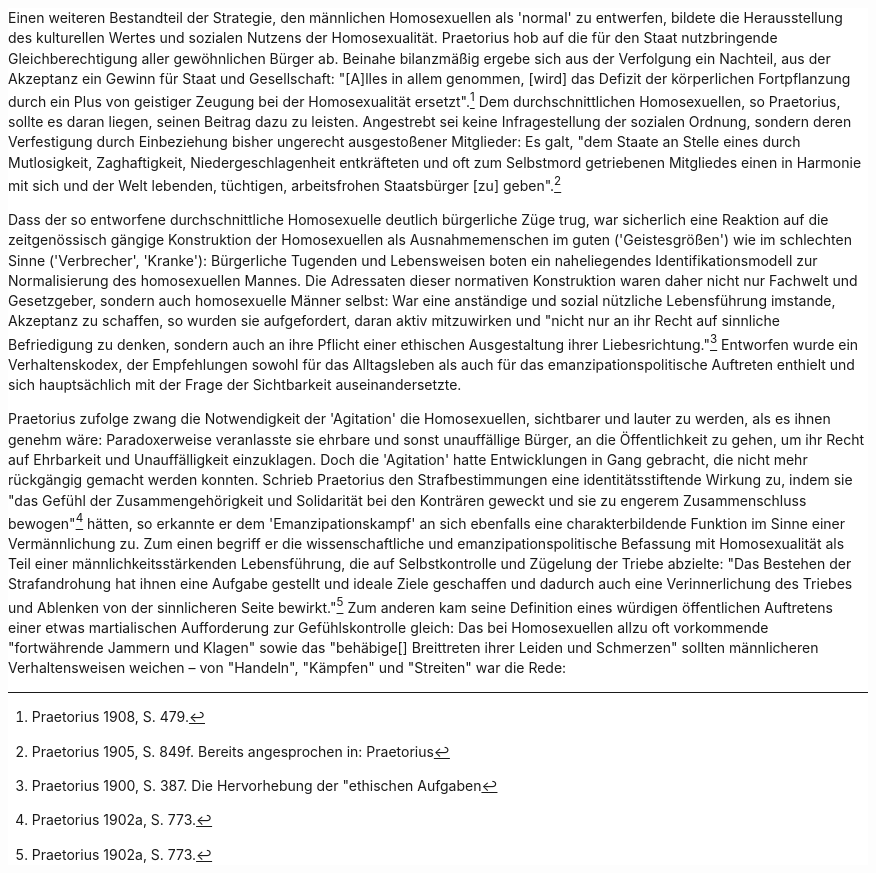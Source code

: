 Einen weiteren Bestandteil der Strategie, den männlichen Homosexuellen
als 'normal' zu entwerfen, bildete die Herausstellung des kulturellen
Wertes und sozialen Nutzens der Homosexualität. Praetorius hob auf die
für den Staat nutzbringende Gleichberechtigung aller gewöhnlichen Bürger
ab. Beinahe bilanzmäßig ergebe sich aus der Verfolgung ein Nachteil, aus
der Akzeptanz ein Gewinn für Staat und Gesellschaft: "\[A\]lles in allem
genommen, \[wird\] das Defizit der körperlichen Fortpflanzung durch ein
Plus von geistiger Zeugung bei der Homosexualität ersetzt".[^69] Dem
durchschnittlichen Homosexuellen, so Praetorius, sollte es daran liegen,
seinen Beitrag dazu zu leisten. Angestrebt sei keine Infragestellung der
sozialen Ordnung, sondern deren Verfestigung durch Einbeziehung bisher
ungerecht ausgestoßener Mitglieder: Es galt, "dem Staate an Stelle eines
durch Mutlosigkeit, Zaghaftigkeit, Niedergeschlagenheit entkräfteten und
oft zum Selbstmord getriebenen Mitgliedes einen in Harmonie mit sich und
der Welt lebenden, tüchtigen, arbeitsfrohen Staatsbürger \[zu\]
geben".[^70]

Dass der so entworfene durchschnittliche Homosexuelle deutlich
bürgerliche Züge trug, war sicherlich eine Reaktion auf die
zeitgenössisch gängige Konstruktion der Homosexuellen als
Ausnahmemenschen im guten ('Geistesgrößen') wie im schlechten Sinne
('Verbrecher', 'Kranke'): Bürgerliche Tugenden und Lebensweisen boten
ein naheliegendes Identifikationsmodell zur Normalisierung des
homosexuellen Mannes. Die Adressaten dieser normativen Konstruktion
waren daher nicht nur Fachwelt und Gesetzgeber, sondern auch
homosexuelle Männer selbst: War eine anständige und sozial nützliche
Lebensführung imstande, Akzeptanz zu schaffen, so wurden sie
aufgefordert, daran aktiv mitzuwirken und "nicht nur an ihr Recht auf
sinnliche Befriedigung zu denken, sondern auch an ihre Pflicht einer
ethischen Ausgestaltung ihrer Liebesrichtung."[^71] Entworfen wurde ein
Verhaltenskodex, der Empfehlungen sowohl für das Alltagsleben als auch
für das emanzipationspolitische Auftreten enthielt und sich
hauptsächlich mit der Frage der Sichtbarkeit auseinandersetzte.

Praetorius zufolge zwang die Notwendigkeit der 'Agitation' die
Homosexuellen, sichtbarer und lauter zu werden, als es ihnen genehm
wäre: Paradoxerweise veranlasste sie ehrbare und sonst unauffällige
Bürger, an die Öffentlichkeit zu gehen, um ihr Recht auf Ehrbarkeit und
Unauffälligkeit einzuklagen. Doch die 'Agitation' hatte Entwicklungen in
Gang gebracht, die nicht mehr rückgängig gemacht werden konnten. Schrieb
Praetorius den Strafbestimmungen eine identitätsstiftende Wirkung zu,
indem sie "das Gefühl der Zusammengehörigkeit und Solidarität bei den
Konträren geweckt und sie zu engerem Zusammenschluss bewogen"[^72]
hätten, so erkannte er dem 'Emanzipationskampf' an sich ebenfalls eine
charakterbildende Funktion im Sinne einer Vermännlichung zu. Zum einen
begriff er die wissenschaftliche und emanzipationspolitische Befassung
mit Homosexualität als Teil einer männlichkeitsstärkenden Lebensführung,
die auf Selbstkontrolle und Zügelung der Triebe abzielte: "Das Bestehen
der Strafandrohung hat ihnen eine Aufgabe gestellt und ideale Ziele
geschaffen und dadurch auch eine Verinnerlichung des Triebes und
Ablenken von der sinnlicheren Seite bewirkt."[^73] Zum anderen kam seine
Definition eines würdigen öffentlichen Auftretens einer etwas
martialischen Aufforderung zur Gefühlskontrolle gleich: Das bei
Homosexuellen allzu oft vorkommende "fortwährende Jammern und Klagen"
sowie das "behäbige\[\] Breittreten ihrer Leiden und Schmerzen" sollten
männlicheren Verhaltensweisen weichen – von "Handeln", "Kämpfen" und
"Streiten" war die Rede:


[^1]: Überblicke über die wechselvolle Geschichte des WhK: Herzer 1997;
[^2]: Dose 2005, S. 97f. (Zitat S. 97).
[^3]: Zur Geschichte des Jahrbuchs für sexuelle Zwischenstufen: Dobler
[^4]: Hirschfeld 1986, S. 63.
[^5]: Überblick über Leben und Werk Eugen Wilhelms in: Herzer 1993 und
[^6]: Hierzu: Herrn 2009, S. 289f.
[^7]: Eine systematische Untersuchung der Rezensionen zur Belletristik
[^8]: Cardon 2008, insb. S. 181-243.
[^9]: Cardon 2008, S. 75f.
[^10]: Praetorius 1900, S. 345-349 (Zitat S. 345).
[^11]: Praetorius 1904, S. 457-594.
[^12]: Praetorius 1904, S. 452, Note 2.
[^13]: In Anlehnung an Claudia Bruns werden im Folgenden diejenigen
[^14]: Praetorius 1905, S. 673.
[^16]: Praetorius 1906, S. 706-834 ("Homosexualität und Angeborensein"
[^17]: Als Eulenburg-Skandal wird eine Reihe von skandalträchtigen
[^18]: Praetorius 1908, S. 431-578.
[^19]: Praetorius 1905, S. 851f.
[^20]: Praetorius 1903, S. 1145.
[^21]: Krafft-Ebing 1901.
[^22]: Praetorius 1905, S. 752.
[^23]: Praetorius 1903, S. 1007.
[^24]: Praetorius 1904, S. 520-527 (Zitat S. 526).
[^25]: Praetorius 1902a, S. 675.
[^26]: Müller 1991, S. 267-325; Bruns 2008, S. 184-186.
[^27]: Praetorius 1904, S. 554.
[^28]: Praetorius 1901, S. 478.
[^29]: Benkel 2014, S. 399.
[^31]: Praetorius 1901, S. 382 und 433; 1903, S. 979 und 999.
[^32]: Praetorius 1905, S. 701.
[^33]: Praetorius 1906, S. 796-798 (Zitat S. 796); 1905, S. 757-759
[^34]: Cardon 1994, S. 100.
[^35]: Das Kriterium der 'Authentizität' diente in seinen Rezensionen
[^36]: Praetorius 1902b, S. 869.
[^37]: Praetorius 1906, S. 729-748. Zu den frühen, letztendlich
[^38]: Praetorius 1909, S. 210.
[^39]: Praetorius 1910, S. 438.
[^40]: Sigusch 2008, S. 108.
[^41]: Keilson-Lauritz 1997, S. 213-268.
[^42]: Lehmstedt 2002, S. 118-125.
[^43]: Micheler / Michelsen 2001; Micheler 2005, S. 130-133.
[^44]: Keilson-Lauritz 2005, S. 84 und 93.
[^45]: Praetorius 1906, S. 783. Zu diesem Kritikpunkt Albert Molls vor
[^46]: Praetorius 1901, S. 480; 1902a, S. 774.
[^47]: Praetorius 1904, S. 542 und 541.
[^48]: Zur Gemeinschaft der Eigenen: Keilson-Lauritz / Lang (Hrsg.)
[^49]: Praetorius 1905, S. 793 und 1908, S. 492. Hierzu: Keilson-Lauritz
[^50]: Praetorius 1908, S. 480.
[^51]: Praetorius 1904, S. 479f.
[^52]: Praetorius 1905, S. 694; 1908, S. 484.
[^53]: 'Normal' und 'Normalisierung' sind hier so zu verstehen, dass die
[^54]: Keilson-Lauritz 2005; Herrn 2005, S. 38-42; Bruns 2008, S.
[^55]: Herrn 2008, S. 181f.
[^56]: Praetorius 1904, S. 526; 1906, S. 733.
[^57]: Praetorius 1908, S. 476.
[^58]: Micheler 2005, S. 181-186; Herrn 2008, S. 179; Lücke 2008, S.
[^59]: Praetorius 1905, S. 752.
[^60]: Das Zitat ist dem Gutachten Hirschfelds im ersten
[^61]: Praetorius 1908, S. 439 und 500.
[^62]: Praetorius 1903, S. 1092; 1905, S. 709.
[^63]: Herrn 2005, S. 38.
[^64]: Praetorius 1905, S. 851.
[^65]: Praetorius 1901, S. 386; 1906, S. 838.
[^66]: Praetorius 1902b, S. 868.
[^67]: Praetorius 1905, S. 689.
[^68]: Praetorius 1905, S. 769.
[^69]: Praetorius 1908, S. 479.
[^70]: Praetorius 1905, S. 849f. Bereits angesprochen in: Praetorius
[^71]: Praetorius 1900, S. 387. Die Hervorhebung der "ethischen Aufgaben
[^72]: Praetorius 1902a, S. 773.
[^73]: Praetorius 1902a, S. 773.
[^74]: Praetorius 1908, S. 440. Ähnlich kämpferische Töne bei Kurt
[^75]: Herzer ^2^2001, S. 96. In diesem Punkt aber änderte Hirschfeld
[^76]: Praetorius 1904, S. 516.
[^77]: Praetorius 1905, S. 790.
[^78]: Praetorius 1901, S. 433 und 1902b, S. 856.
[^79]: Kennedy ^2^2001, S. 202f., Zitat S. 202; Herzer ^2^2001, S. 103,
[^80]: Praetorius 1908, S. 536.
[^81]: Zur diesbezüglichen Diskussion in der ersten deutschen
[^82]: Praetorius 1906, S. 846; 1908, S. 447. Vgl. die Petition des WhK
[^83]: Hierzu: Hekma 2014.
[^84]: Dannecker / Reiche 1974.
[^85]: Müller 1991, S. 242f.; Micheler 2005, S. 169-175; Delessert 2013,